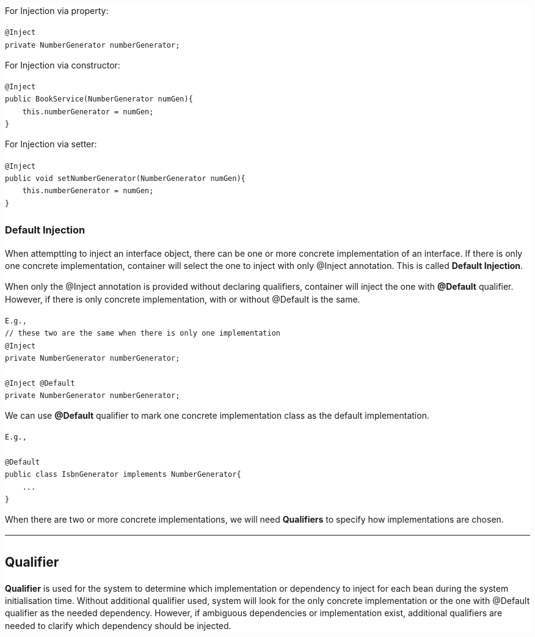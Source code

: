 For Injection via property:

    @Inject
    private NumberGenerator numberGenerator;

For Injection via constructor:

    @Inject
    public BookService(NumberGenerator numGen){
        this.numberGenerator = numGen;
    }

For Injection via setter:

    @Inject
    public void setNumberGenerator(NumberGenerator numGen){
        this.numberGenerator = numGen;
    }

### Default Injection

When attemptting to inject an interface object, there can be one or more concrete implementation of an interface. If there is only one concrete implementation, container will select the one to inject with only @Inject annotation. This is called **Default Injection**.

When only the @Inject annotation is provided without declaring qualifiers, container will inject the one with **@Default** qualifier. However, if there is only concrete implementation, with or without @Default is the same.

    E.g.,
    // these two are the same when there is only one implementation
    @Inject
    private NumberGenerator numberGenerator;

    @Inject @Default
    private NumberGenerator numberGenerator;

We can use **@Default** qualifier to mark one concrete implementation class as the default implementation.

    E.g.,

    @Default
    public class IsbnGenerator implements NumberGenerator{
        ...
    }

When there are two or more concrete implementations, we will need **Qualifiers** to specify how implementations are chosen.

---

## Qualifier

**Qualifier** is used for the system to determine which implementation or dependency to inject for each bean during the system initialisation time. Without additional qualifier used, system will look for the only concrete implementation or the one with @Default qualifier as the needed dependency. However, if ambiguous dependencies or implementation exist, additional qualifiers are needed to clarify which dependency should be injected.
